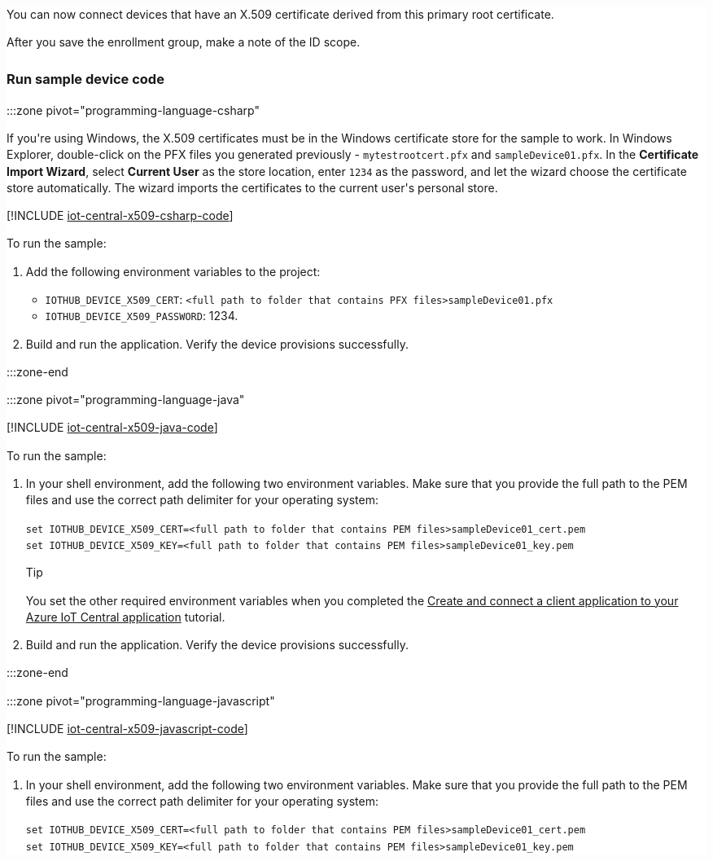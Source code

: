 You can now connect devices that have an X.509 certificate derived from this primary root certificate.

After you save the enrollment group, make a note of the ID scope.

### Run sample device code

:::zone pivot="programming-language-csharp"

If you're using Windows, the X.509 certificates must be in the Windows certificate store for the sample to work. In Windows Explorer, double-click on the PFX files you generated previously - `mytestrootcert.pfx` and `sampleDevice01.pfx`. In the **Certificate Import Wizard**, select **Current User** as the store location, enter `1234` as the password, and let the wizard choose the certificate store automatically. The wizard imports the certificates to the current user's personal store.

[!INCLUDE [iot-central-x509-csharp-code](../../../includes/iot-central-x509-csharp-code.md)]

To run the sample:

1. Add the following environment variables to the project:

    - `IOTHUB_DEVICE_X509_CERT`: `<full path to folder that contains PFX files>sampleDevice01.pfx`
    - `IOTHUB_DEVICE_X509_PASSWORD`: 1234.

1. Build and run the application. Verify the device provisions successfully.

:::zone-end

:::zone pivot="programming-language-java"

[!INCLUDE [iot-central-x509-java-code](../../../includes/iot-central-x509-java-code.md)]

To run the sample:

1. In your shell environment, add the following two environment variables. Make sure that you provide the full path to the PEM files and use the correct path delimiter for your operating system:

    ```cmd/sh
    set IOTHUB_DEVICE_X509_CERT=<full path to folder that contains PEM files>sampleDevice01_cert.pem
    set IOTHUB_DEVICE_X509_KEY=<full path to folder that contains PEM files>sampleDevice01_key.pem
    ```

    > [!TIP]
    > You set the other required environment variables when you completed the [Create and connect a client application to your Azure IoT Central application](./tutorial-connect-device.md) tutorial.

1. Build and run the application. Verify the device provisions successfully.

:::zone-end

:::zone pivot="programming-language-javascript"

[!INCLUDE [iot-central-x509-javascript-code](../../../includes/iot-central-x509-javascript-code.md)]

To run the sample:

1. In your shell environment, add the following two environment variables. Make sure that you provide the full path to the PEM files and use the correct path delimiter for your operating system:

    ```cmd/sh
    set IOTHUB_DEVICE_X509_CERT=<full path to folder that contains PEM files>sampleDevice01_cert.pem
    set IOTHUB_DEVICE_X509_KEY=<full path to folder that contains PEM files>sampleDevice01_key.pem
    ```
